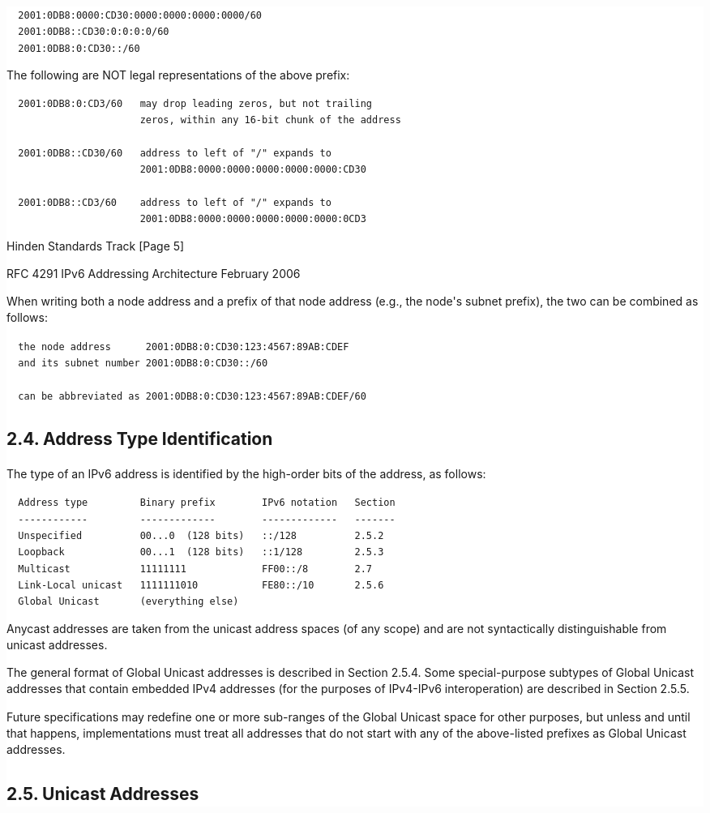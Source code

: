       2001:0DB8:0000:CD30:0000:0000:0000:0000/60
      2001:0DB8::CD30:0:0:0:0/60
      2001:0DB8:0:CD30::/60

   The following are NOT legal representations of the above prefix:

      2001:0DB8:0:CD3/60   may drop leading zeros, but not trailing
                           zeros, within any 16-bit chunk of the address

      2001:0DB8::CD30/60   address to left of "/" expands to
                           2001:0DB8:0000:0000:0000:0000:0000:CD30

      2001:0DB8::CD3/60    address to left of "/" expands to
                           2001:0DB8:0000:0000:0000:0000:0000:0CD3



Hinden                      Standards Track                     [Page 5]

RFC 4291              IPv6 Addressing Architecture         February 2006


   When writing both a node address and a prefix of that node address
   (e.g., the node's subnet prefix), the two can be combined as follows:

      the node address      2001:0DB8:0:CD30:123:4567:89AB:CDEF
      and its subnet number 2001:0DB8:0:CD30::/60

      can be abbreviated as 2001:0DB8:0:CD30:123:4567:89AB:CDEF/60

## 2.4.  Address Type Identification

   The type of an IPv6 address is identified by the high-order bits of
   the address, as follows:

      Address type         Binary prefix        IPv6 notation   Section
      ------------         -------------        -------------   -------
      Unspecified          00...0  (128 bits)   ::/128          2.5.2
      Loopback             00...1  (128 bits)   ::1/128         2.5.3
      Multicast            11111111             FF00::/8        2.7
      Link-Local unicast   1111111010           FE80::/10       2.5.6
      Global Unicast       (everything else)

   Anycast addresses are taken from the unicast address spaces (of any
   scope) and are not syntactically distinguishable from unicast
   addresses.

   The general format of Global Unicast addresses is described in
   Section 2.5.4.  Some special-purpose subtypes of Global Unicast
   addresses that contain embedded IPv4 addresses (for the purposes of
   IPv4-IPv6 interoperation) are described in Section 2.5.5.

   Future specifications may redefine one or more sub-ranges of the
   Global Unicast space for other purposes, but unless and until that
   happens, implementations must treat all addresses that do not start
   with any of the above-listed prefixes as Global Unicast addresses.

## 2.5.  Unicast Addresses
